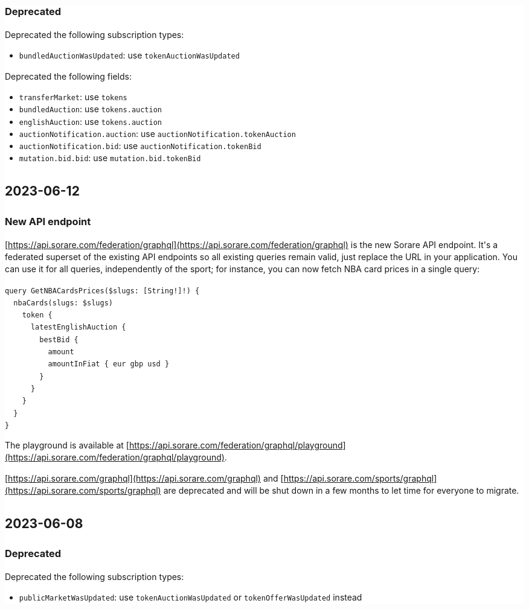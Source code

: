 ### Deprecated

Deprecated the following subscription types:

- `bundledAuctionWasUpdated`: use `tokenAuctionWasUpdated`

Deprecated the following fields:

- `transferMarket`: use `tokens`
- `bundledAuction`: use `tokens.auction`
- `englishAuction`: use `tokens.auction`
- `auctionNotification.auction`: use `auctionNotification.tokenAuction`
- `auctionNotification.bid`: use `auctionNotification.tokenBid`
- `mutation.bid.bid`: use `mutation.bid.tokenBid`

## 2023-06-12

### New API endpoint

[https://api.sorare.com/federation/graphql](https://api.sorare.com/federation/graphql) is the new Sorare API endpoint. It's a federated superset of the existing API endpoints so all existing queries remain valid, just replace the URL in your application. You can use it for all queries, independently of the sport; for instance, you can now fetch NBA card prices in a single query:

```gql
query GetNBACardsPrices($slugs: [String!]!) {
  nbaCards(slugs: $slugs)
    token {
      latestEnglishAuction {
        bestBid {
          amount
          amountInFiat { eur gbp usd }
        }
      }
    }
  }
}
```

The playground is available at [https://api.sorare.com/federation/graphql/playground](https://api.sorare.com/federation/graphql/playground).

[https://api.sorare.com/graphql](https://api.sorare.com/graphql) and [https://api.sorare.com/sports/graphql](https://api.sorare.com/sports/graphql) are deprecated and will be shut down in a few months to let time for everyone to migrate.

## 2023-06-08

### Deprecated

Deprecated the following subscription types:

- `publicMarketWasUpdated`: use `tokenAuctionWasUpdated` or `tokenOfferWasUpdated` instead
